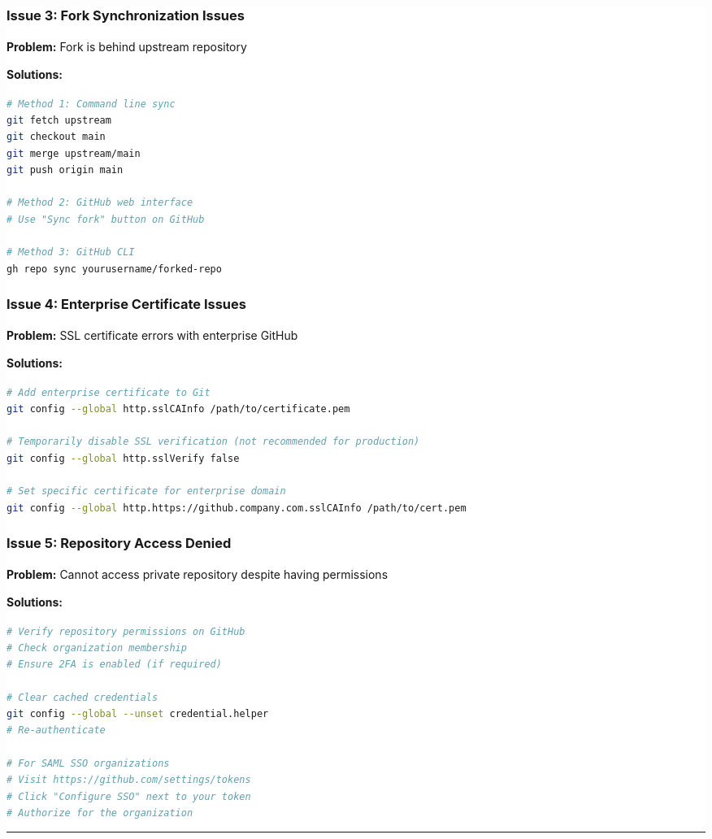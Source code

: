 ### Issue 3: Fork Synchronization Issues

**Problem:** Fork is behind upstream repository

**Solutions:**
```bash
# Method 1: Command line sync
git fetch upstream
git checkout main
git merge upstream/main
git push origin main

# Method 2: GitHub web interface
# Use "Sync fork" button on GitHub

# Method 3: GitHub CLI
gh repo sync yourusername/forked-repo
```

### Issue 4: Enterprise Certificate Issues

**Problem:** SSL certificate errors with enterprise GitHub

**Solutions:**
```bash
# Add enterprise certificate to Git
git config --global http.sslCAInfo /path/to/certificate.pem

# Temporarily disable SSL verification (not recommended for production)
git config --global http.sslVerify false

# Set specific certificate for enterprise domain
git config --global http.https://github.company.com.sslCAInfo /path/to/cert.pem
```

### Issue 5: Repository Access Denied

**Problem:** Cannot access private repository despite having permissions

**Solutions:**
```bash
# Verify repository permissions on GitHub
# Check organization membership
# Ensure 2FA is enabled (if required)

# Clear cached credentials
git config --global --unset credential.helper
# Re-authenticate

# For SAML SSO organizations
# Visit https://github.com/settings/tokens
# Click "Configure SSO" next to your token
# Authorize for the organization
```

---